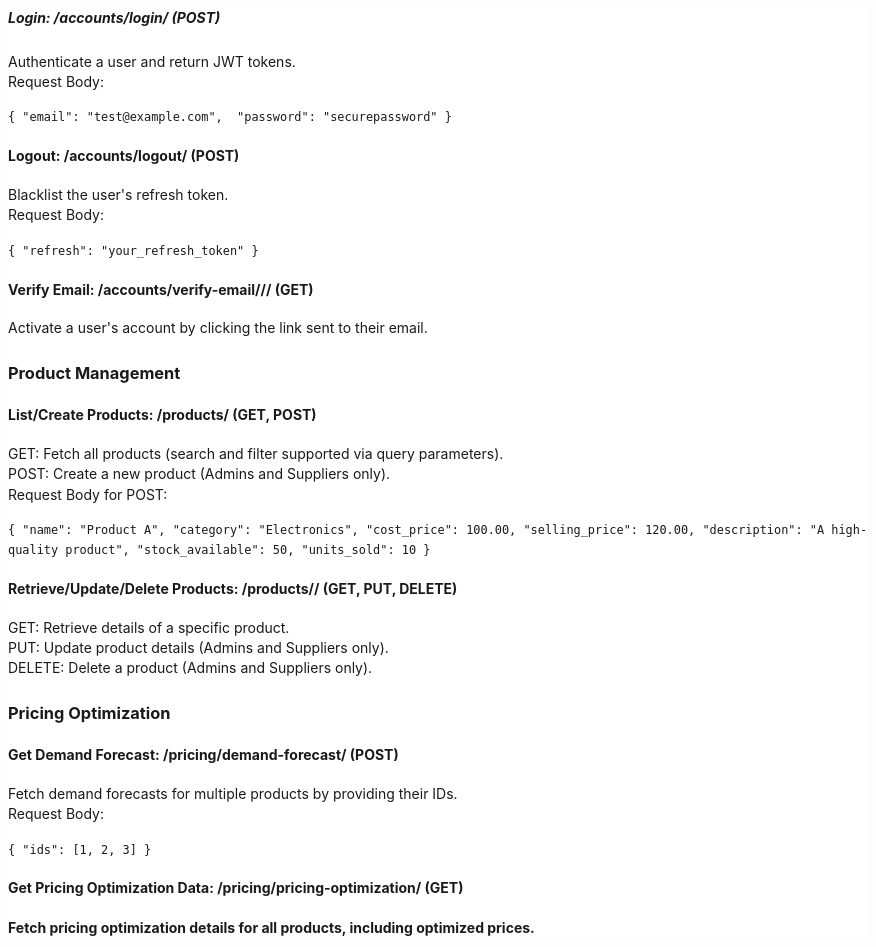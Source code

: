 
##### Login: /accounts/login/ (POST)
Authenticate a user and return JWT tokens. \
Request Body: 

`{
  "email": "test@example.com", 
  "password": "securepassword"
}`

#### Logout: /accounts/logout/ (POST)
Blacklist the user's refresh token. \
Request Body:

`{
  "refresh": "your_refresh_token"
}`

#### Verify Email: /accounts/verify-email/<uidb64>/<token>/ (GET)
Activate a user's account by clicking the link sent to their email. 


### Product Management
#### List/Create Products: /products/ (GET, POST)

GET: Fetch all products (search and filter supported via query parameters). \
POST: Create a new product (Admins and Suppliers only). \
Request Body for POST:

`{
  "name": "Product A",
  "category": "Electronics",
  "cost_price": 100.00,
  "selling_price": 120.00,
  "description": "A high-quality product",
  "stock_available": 50,
  "units_sold": 10
}`


#### Retrieve/Update/Delete Products: /products/<id>/ (GET, PUT, DELETE)

GET: Retrieve details of a specific product. \
PUT: Update product details (Admins and Suppliers only). \
DELETE: Delete a product (Admins and Suppliers only).

### Pricing Optimization
#### Get Demand Forecast: /pricing/demand-forecast/ (POST)
Fetch demand forecasts for multiple products by providing their IDs.\
Request Body:

`{
  "ids": [1, 2, 3]
}`

#### Get Pricing Optimization Data: /pricing/pricing-optimization/ (GET)
#### Fetch pricing optimization details for all products, including optimized prices.
